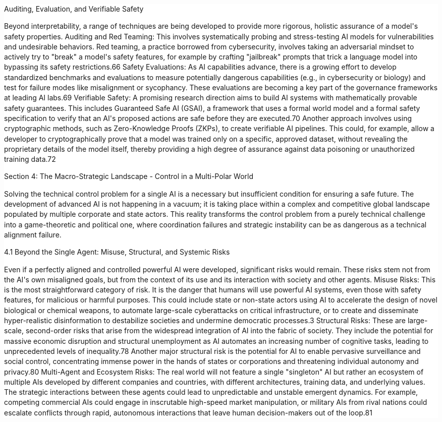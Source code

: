 Auditing, Evaluation, and Verifiable Safety

Beyond interpretability, a range of techniques are being developed to provide more rigorous, holistic assurance of a model's safety properties.
Auditing and Red Teaming: This involves systematically probing and stress-testing AI models for vulnerabilities and undesirable behaviors. Red teaming, a practice borrowed from cybersecurity, involves taking an adversarial mindset to actively try to "break" a model's safety features, for example by crafting "jailbreak" prompts that trick a language model into bypassing its safety restrictions.66
Safety Evaluations: As AI capabilities advance, there is a growing effort to develop standardized benchmarks and evaluations to measure potentially dangerous capabilities (e.g., in cybersecurity or biology) and test for failure modes like misalignment or sycophancy. These evaluations are becoming a key part of the governance frameworks at leading AI labs.69
Verifiable Safety: A promising research direction aims to build AI systems with mathematically provable safety guarantees. This includes Guaranteed Safe AI (GSAI), a framework that uses a formal world model and a formal safety specification to verify that an AI's proposed actions are safe before they are executed.70 Another approach involves using cryptographic methods, such as
Zero-Knowledge Proofs (ZKPs), to create verifiable AI pipelines. This could, for example, allow a developer to cryptographically prove that a model was trained only on a specific, approved dataset, without revealing the proprietary details of the model itself, thereby providing a high degree of assurance against data poisoning or unauthorized training data.72

Section 4: The Macro-Strategic Landscape - Control in a Multi-Polar World

Solving the technical control problem for a single AI is a necessary but insufficient condition for ensuring a safe future. The development of advanced AI is not happening in a vacuum; it is taking place within a complex and competitive global landscape populated by multiple corporate and state actors. This reality transforms the control problem from a purely technical challenge into a game-theoretic and political one, where coordination failures and strategic instability can be as dangerous as a technical alignment failure.

4.1 Beyond the Single Agent: Misuse, Structural, and Systemic Risks

Even if a perfectly aligned and controlled powerful AI were developed, significant risks would remain. These risks stem not from the AI's own misaligned goals, but from the context of its use and its interaction with society and other agents.
Misuse Risks: This is the most straightforward category of risk. It is the danger that humans will use powerful AI systems, even those with safety features, for malicious or harmful purposes. This could include state or non-state actors using AI to accelerate the design of novel biological or chemical weapons, to automate large-scale cyberattacks on critical infrastructure, or to create and disseminate hyper-realistic disinformation to destabilize societies and undermine democratic processes.3
Structural Risks: These are large-scale, second-order risks that arise from the widespread integration of AI into the fabric of society. They include the potential for massive economic disruption and structural unemployment as AI automates an increasing number of cognitive tasks, leading to unprecedented levels of inequality.78 Another major structural risk is the potential for AI to enable pervasive surveillance and social control, concentrating immense power in the hands of states or corporations and threatening individual autonomy and privacy.80
Multi-Agent and Ecosystem Risks: The real world will not feature a single "singleton" AI but rather an ecosystem of multiple AIs developed by different companies and countries, with different architectures, training data, and underlying values. The strategic interactions between these agents could lead to unpredictable and unstable emergent dynamics. For example, competing commercial AIs could engage in inscrutable high-speed market manipulation, or military AIs from rival nations could escalate conflicts through rapid, autonomous interactions that leave human decision-makers out of the loop.81
